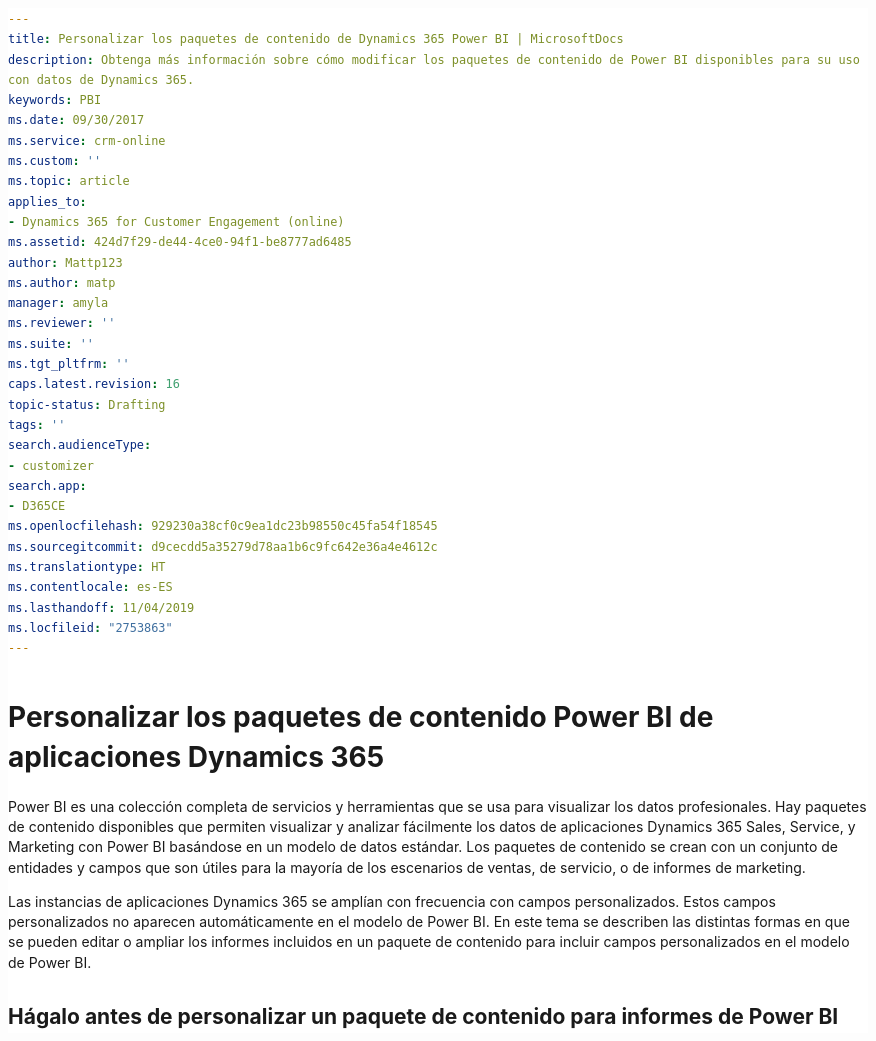 ```yaml
---
title: Personalizar los paquetes de contenido de Dynamics 365 Power BI | MicrosoftDocs
description: Obtenga más información sobre cómo modificar los paquetes de contenido de Power BI disponibles para su uso con datos de Dynamics 365.
keywords: PBI
ms.date: 09/30/2017
ms.service: crm-online
ms.custom: ''
ms.topic: article
applies_to:
- Dynamics 365 for Customer Engagement (online)
ms.assetid: 424d7f29-de44-4ce0-94f1-be8777ad6485
author: Mattp123
ms.author: matp
manager: amyla
ms.reviewer: ''
ms.suite: ''
ms.tgt_pltfrm: ''
caps.latest.revision: 16
topic-status: Drafting
tags: ''
search.audienceType:
- customizer
search.app:
- D365CE
ms.openlocfilehash: 929230a38cf0c9ea1dc23b98550c45fa54f18545
ms.sourcegitcommit: d9cecdd5a35279d78aa1b6c9fc642e36a4e4612c
ms.translationtype: HT
ms.contentlocale: es-ES
ms.lasthandoff: 11/04/2019
ms.locfileid: "2753863"
---
```

# <a name="customize-dynamics-365-apps-power-bi-content-packs"></a>Personalizar los paquetes de contenido Power BI de aplicaciones Dynamics 365

Power BI es una colección completa de servicios y herramientas que se usa para visualizar los datos profesionales.  Hay paquetes de contenido disponibles que permiten visualizar y analizar fácilmente los datos de aplicaciones Dynamics 365 Sales, Service, y Marketing con Power BI basándose en un modelo de datos estándar. Los paquetes de contenido se crean con un conjunto de entidades y campos que son útiles para la mayoría de los escenarios de ventas, de servicio, o de informes de marketing.  
  
 Las instancias de aplicaciones Dynamics 365 se amplían con frecuencia con campos personalizados. Estos campos personalizados no aparecen automáticamente en el modelo de Power BI. En este tema se describen las distintas formas en que se pueden editar o ampliar los informes incluidos en un paquete de contenido para incluir campos personalizados en el modelo de Power BI.  
    
<a name="PBI_edit_first"></a>   
## <a name="do-this-before-you-customize-a-content-pack-for-power-bi-reports"></a>Hágalo antes de personalizar un paquete de contenido para informes de Power BI  
 